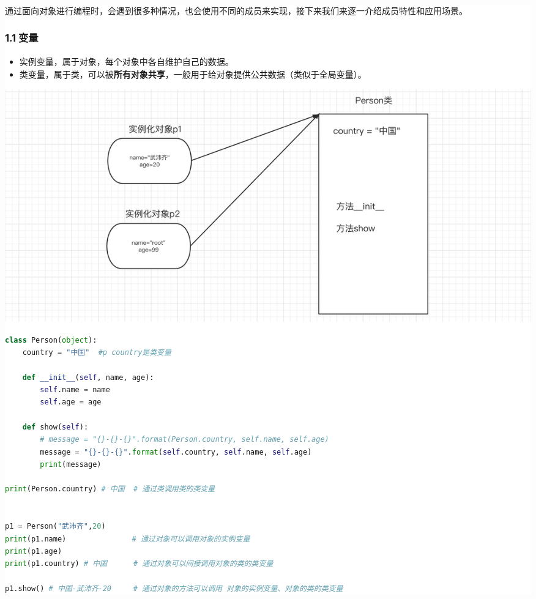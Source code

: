 通过面向对象进行编程时，会遇到很多种情况，也会使用不同的成员来实现，接下来我们来逐一介绍成员特性和应用场景。



### 1.1 变量

- 实例变量，属于对象，每个对象中各自维护自己的数据。
- 类变量，属于类，可以被**所有对象共享**，一般用于给对象提供公共数据（类似于全局变量）。

![image-20210127111042911](assets/image-20210127111042911.png)



```python
class Person(object):
    country = "中国"  #p country是类变量

    def __init__(self, name, age):
        self.name = name
        self.age = age

    def show(self):
        # message = "{}-{}-{}".format(Person.country, self.name, self.age)
        message = "{}-{}-{}".format(self.country, self.name, self.age)
        print(message)

print(Person.country) # 中国  # 通过类调用类的类变量


p1 = Person("武沛齐",20)
print(p1.name)               # 通过对象可以调用对象的实例变量
print(p1.age)
print(p1.country) # 中国      # 通过对象可以间接调用对象的类的类变量

p1.show() # 中国-武沛齐-20     # 通过对象的方法可以调用 对象的实例变量、对象的类的类变量


```
